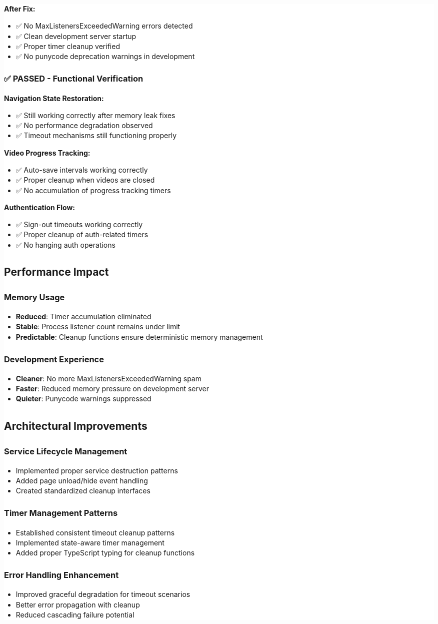 **After Fix:**
- ✅ No MaxListenersExceededWarning errors detected
- ✅ Clean development server startup
- ✅ Proper timer cleanup verified
- ✅ No punycode deprecation warnings in development

### ✅ **PASSED - Functional Verification**

**Navigation State Restoration:**
- ✅ Still working correctly after memory leak fixes
- ✅ No performance degradation observed
- ✅ Timeout mechanisms still functioning properly

**Video Progress Tracking:**
- ✅ Auto-save intervals working correctly
- ✅ Proper cleanup when videos are closed
- ✅ No accumulation of progress tracking timers

**Authentication Flow:**
- ✅ Sign-out timeouts working correctly
- ✅ Proper cleanup of auth-related timers
- ✅ No hanging auth operations

## Performance Impact

### **Memory Usage**
- **Reduced**: Timer accumulation eliminated
- **Stable**: Process listener count remains under limit
- **Predictable**: Cleanup functions ensure deterministic memory management

### **Development Experience**
- **Cleaner**: No more MaxListenersExceededWarning spam
- **Faster**: Reduced memory pressure on development server
- **Quieter**: Punycode warnings suppressed

## Architectural Improvements

### **Service Lifecycle Management**
- Implemented proper service destruction patterns
- Added page unload/hide event handling
- Created standardized cleanup interfaces

### **Timer Management Patterns**
- Established consistent timeout cleanup patterns
- Implemented state-aware timer management
- Added proper TypeScript typing for cleanup functions

### **Error Handling Enhancement**
- Improved graceful degradation for timeout scenarios
- Better error propagation with cleanup
- Reduced cascading failure potential
